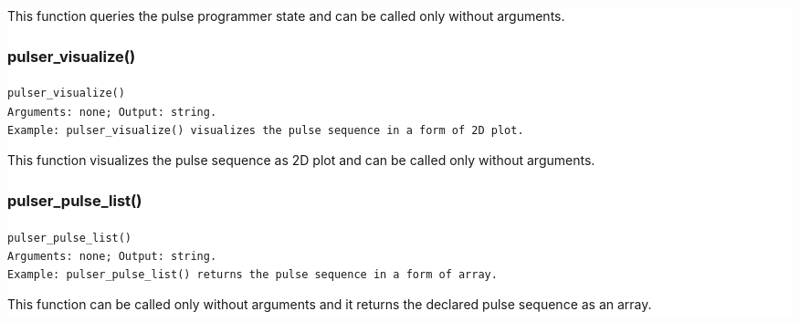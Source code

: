 This function queries the pulse programmer state and can be called only without arguments.
### pulser_visualize()
```python3
pulser_visualize()
Arguments: none; Output: string.
Example: pulser_visualize() visualizes the pulse sequence in a form of 2D plot.
```
This function visualizes the pulse sequence as 2D plot and can be called only without arguments.
### pulser_pulse_list()
```python3
pulser_pulse_list()
Arguments: none; Output: string.
Example: pulser_pulse_list() returns the pulse sequence in a form of array.
```
This function can be called only without arguments and it returns the declared pulse sequence as an array.


